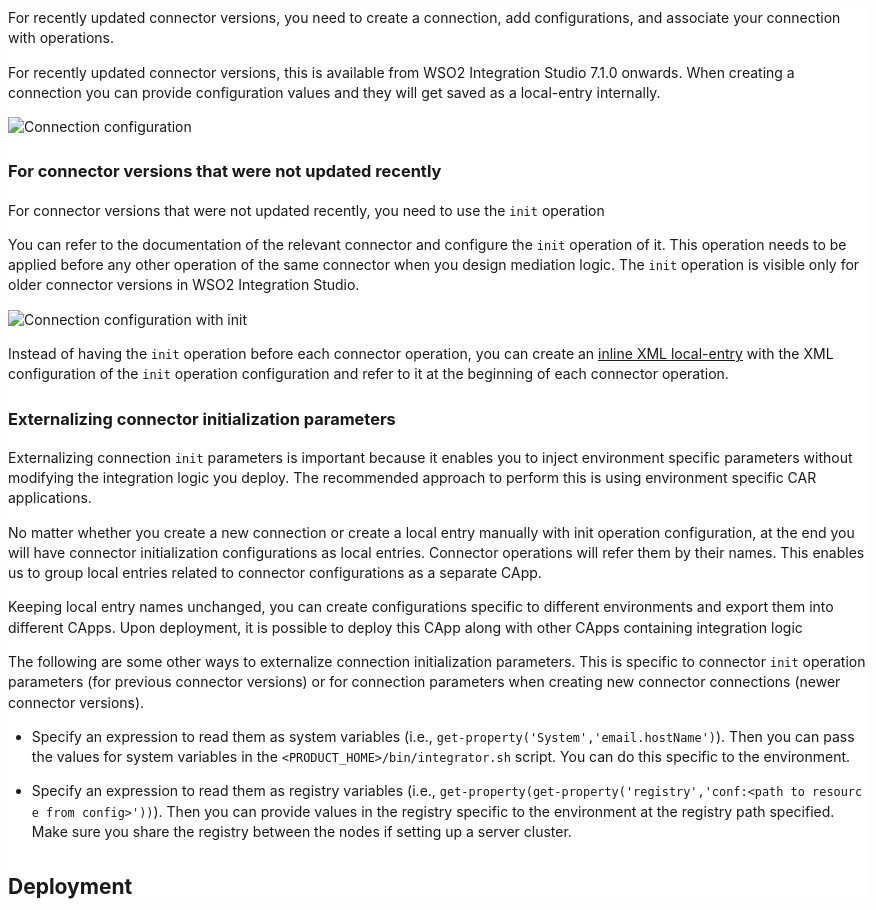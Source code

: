 For recently updated connector versions, you need to create a connection, add configurations, and associate your connection with operations.

For recently updated connector versions, this is available from WSO2 Integration Studio 7.1.0 onwards. When creating a connection you can provide configuration values and they will get saved as a local-entry internally. 

<img src="{{base_path}}/assets/img/integrate/connectors/connection-configuration.jpg" title="Connection configuration" width="450" alt="Connection configuration"/>

### For connector versions that were not updated recently

For connector versions that were not updated recently, you need to use the `init` operation 

You can refer to the documentation of the relevant connector and configure the `init` operation of it. This operation needs to be applied before any other operation of the same connector when you design mediation logic. The `init` operation is visible only for older connector versions in WSO2 Integration Studio.

<img src="{{base_path}}/assets/img/integrate/connectors/old-connection-config.png" title="Connection configuration with init" width="500" alt="Connection configuration with init"/>

Instead of having the `init` operation before each connector operation, you can create an [inline XML local-entry]({{base_path}}/integrate/develop/creating-artifacts/registry/creating-local-registry-entries/) with the XML configuration of the `init` operation configuration and refer to it at the beginning of each connector operation.

### Externalizing connector initialization parameters 

Externalizing connection `init` parameters is important because it enables you to inject environment specific parameters without modifying the integration logic you deploy. The recommended approach to perform this is using environment specific CAR applications. 

No matter whether you create a new connection or create a local entry manually with init operation configuration, at the end you will have connector initialization configurations as local entries. Connector operations will refer them by their names. This enables us to group local entries related to connector configurations as a separate CApp. 

Keeping local entry names unchanged, you can create configurations specific to different environments and export them into different CApps. Upon deployment, it is possible to deploy this CApp along with other CApps containing integration logic

The following are some other ways to externalize connection initialization parameters. This is specific to connector `init` operation parameters (for previous connector versions) or for connection parameters when creating new connector connections (newer connector versions).

* Specify an expression to read them as system variables (i.e., `get-property('System','email.hostName')`). Then you can pass the values for system variables in the `<PRODUCT_HOME>/bin/integrator.sh` script. You can do this specific to the environment. 

* Specify an expression to read them as registry variables (i.e., `get-property(get-property('registry','conf:<path to resource from config>'))`). Then you can provide values in the registry specific to the environment at the registry path specified. Make sure you share the registry between the nodes if setting up a server cluster. 

## Deployment 
